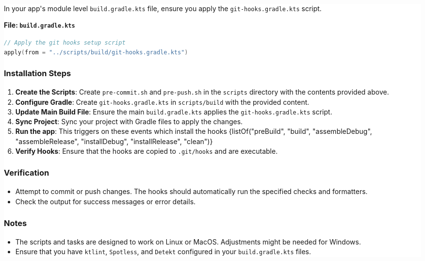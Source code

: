 In your app's module level `build.gradle.kts` file, ensure you apply the `git-hooks.gradle.kts` script.

**File: `build.gradle.kts`**

``` kotlin
// Apply the git hooks setup script
apply(from = "../scripts/build/git-hooks.gradle.kts")
```

### Installation Steps

1.  **Create the Scripts**: Create `pre-commit.sh` and `pre-push.sh` in the `scripts` directory with the contents provided above.
2.  **Configure Gradle**: Create `git-hooks.gradle.kts` in `scripts/build` with the provided content.
3.  **Update Main Build File**: Ensure the main `build.gradle.kts` applies the `git-hooks.gradle.kts` script.
4.  **Sync Project**: Sync your project with Gradle files to apply the changes.
5.  **Run the app**: This triggers on these events which install the hooks {listOf("preBuild", "build", "assembleDebug", "assembleRelease", "installDebug", "installRelease", "clean")}
6.  **Verify Hooks**: Ensure that the hooks are copied to `.git/hooks` and are executable.

### Verification

-   Attempt to commit or push changes. The hooks should automatically run the specified checks and formatters.
-   Check the output for success messages or error details.

### Notes

-   The scripts and tasks are designed to work on Linux or MacOS. Adjustments might be needed for Windows.
-   Ensure that you have `ktlint`, `Spotless`, and `Detekt` configured in your `build.gradle.kts` files.
